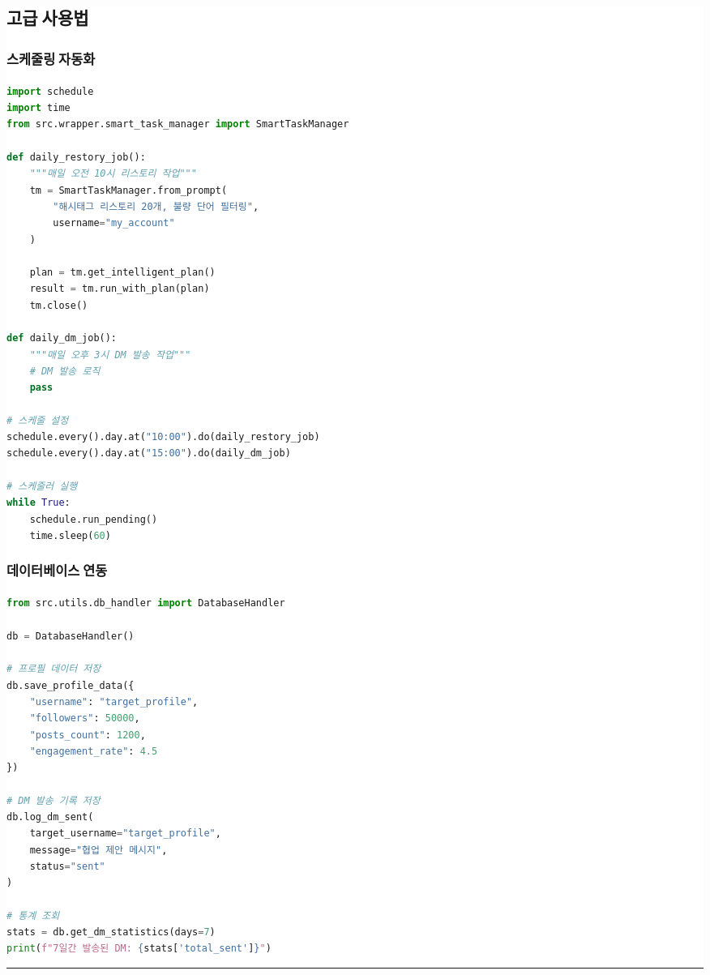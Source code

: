 
## 고급 사용법

### 스케줄링 자동화

```python
import schedule
import time
from src.wrapper.smart_task_manager import SmartTaskManager

def daily_restory_job():
    """매일 오전 10시 리스토리 작업"""
    tm = SmartTaskManager.from_prompt(
        "해시태그 리스토리 20개, 불량 단어 필터링",
        username="my_account"
    )

    plan = tm.get_intelligent_plan()
    result = tm.run_with_plan(plan)
    tm.close()

def daily_dm_job():
    """매일 오후 3시 DM 발송 작업"""
    # DM 발송 로직
    pass

# 스케줄 설정
schedule.every().day.at("10:00").do(daily_restory_job)
schedule.every().day.at("15:00").do(daily_dm_job)

# 스케줄러 실행
while True:
    schedule.run_pending()
    time.sleep(60)
```

### 데이터베이스 연동

```python
from src.utils.db_handler import DatabaseHandler

db = DatabaseHandler()

# 프로필 데이터 저장
db.save_profile_data({
    "username": "target_profile",
    "followers": 50000,
    "posts_count": 1200,
    "engagement_rate": 4.5
})

# DM 발송 기록 저장
db.log_dm_sent(
    target_username="target_profile",
    message="협업 제안 메시지",
    status="sent"
)

# 통계 조회
stats = db.get_dm_statistics(days=7)
print(f"7일간 발송된 DM: {stats['total_sent']}")
```

---